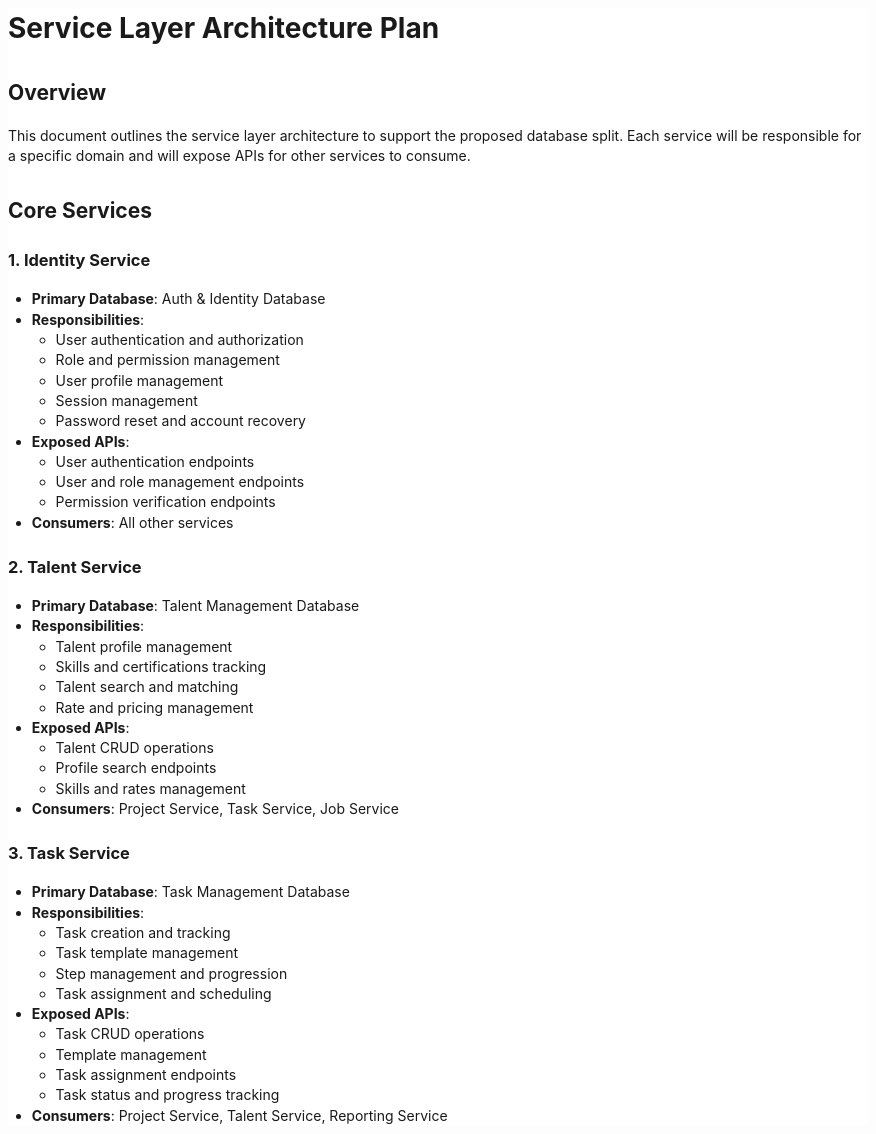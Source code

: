 # Service Layer Architecture Plan

## Overview
This document outlines the service layer architecture to support the proposed database split. Each service will be responsible for a specific domain and will expose APIs for other services to consume.

## Core Services

### 1. Identity Service
- **Primary Database**: Auth & Identity Database
- **Responsibilities**:
  - User authentication and authorization
  - Role and permission management
  - User profile management
  - Session management
  - Password reset and account recovery
- **Exposed APIs**:
  - User authentication endpoints
  - User and role management endpoints
  - Permission verification endpoints
- **Consumers**: All other services

### 2. Talent Service
- **Primary Database**: Talent Management Database
- **Responsibilities**:
  - Talent profile management
  - Skills and certifications tracking
  - Talent search and matching
  - Rate and pricing management
- **Exposed APIs**:
  - Talent CRUD operations
  - Profile search endpoints
  - Skills and rates management
- **Consumers**: Project Service, Task Service, Job Service

### 3. Task Service
- **Primary Database**: Task Management Database
- **Responsibilities**:
  - Task creation and tracking
  - Task template management
  - Step management and progression
  - Task assignment and scheduling
- **Exposed APIs**:
  - Task CRUD operations
  - Template management
  - Task assignment endpoints
  - Task status and progress tracking
- **Consumers**: Project Service, Talent Service, Reporting Service
